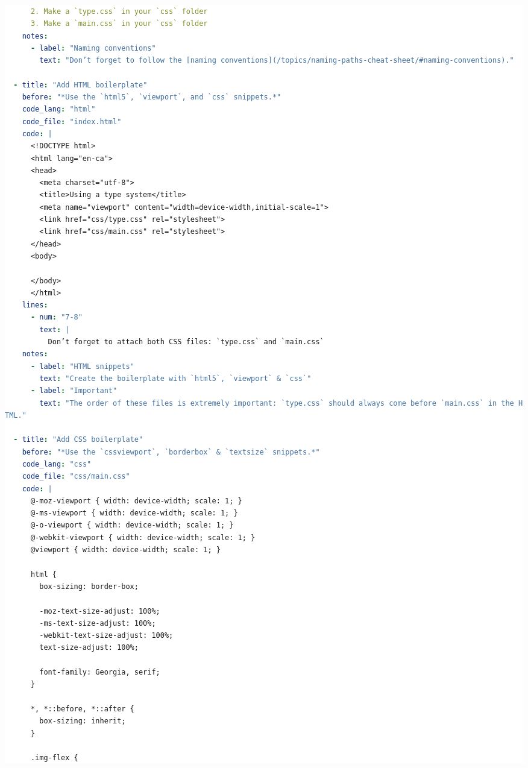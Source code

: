 ```yaml
      2. Make a `type.css` in your `css` folder
      3. Make a `main.css` in your `css` folder
    notes:
      - label: "Naming conventions"
        text: "Don’t forget to follow the [naming conventions](/topics/naming-paths-cheat-sheet/#naming-conventions)."

  - title: "Add HTML boilerplate"
    before: "*Use the `html5`, `viewport`, and `css` snippets.*"
    code_lang: "html"
    code_file: "index.html"
    code: |
      <!DOCTYPE html>
      <html lang="en-ca">
      <head>
        <meta charset="utf-8">
        <title>Using a type system</title>
        <meta name="viewport" content="width=device-width,initial-scale=1">
        <link href="css/type.css" rel="stylesheet">
        <link href="css/main.css" rel="stylesheet">
      </head>
      <body>

      </body>
      </html>
    lines:
      - num: "7-8"
        text: |
          Don’t forget to attach both CSS files: `type.css` and `main.css`
    notes:
      - label: "HTML snippets"
        text: "Create the boilerplate with `html5`, `viewport` & `css`"
      - label: "Important"
        text: "The order of these files is extremely important: `type.css` should always come before `main.css` in the HTML."

  - title: "Add CSS boilerplate"
    before: "*Use the `cssviewport`, `borderbox` & `textsize` snippets.*"
    code_lang: "css"
    code_file: "css/main.css"
    code: |
      @-moz-viewport { width: device-width; scale: 1; }
      @-ms-viewport { width: device-width; scale: 1; }
      @-o-viewport { width: device-width; scale: 1; }
      @-webkit-viewport { width: device-width; scale: 1; }
      @viewport { width: device-width; scale: 1; }

      html {
        box-sizing: border-box;

        -moz-text-size-adjust: 100%;
        -ms-text-size-adjust: 100%;
        -webkit-text-size-adjust: 100%;
        text-size-adjust: 100%;

        font-family: Georgia, serif;
      }

      *, *::before, *::after {
        box-sizing: inherit;
      }

      .img-flex {
```